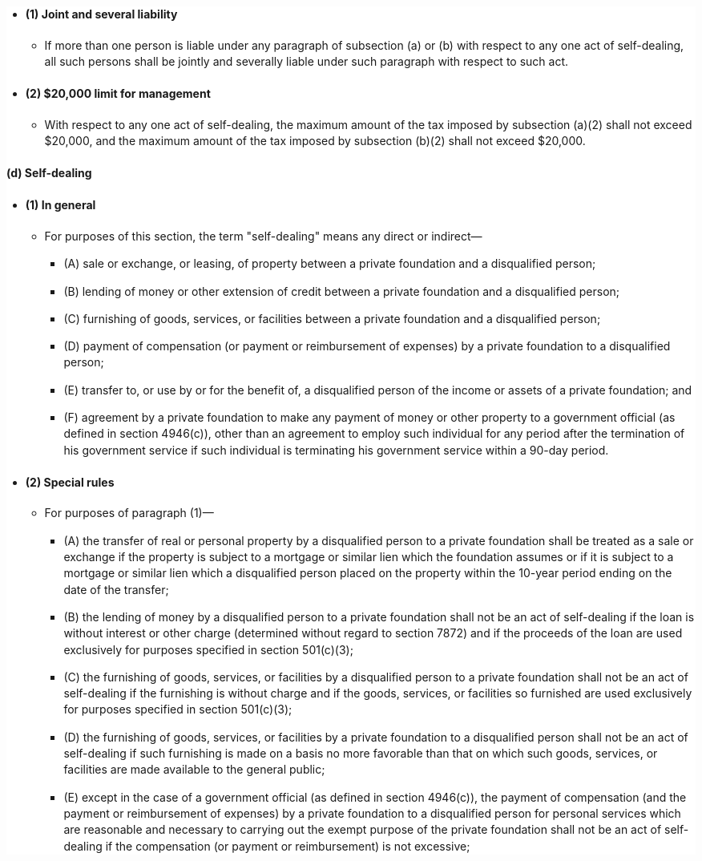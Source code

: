 * #### (1) Joint and several liability
  * If more than one person is liable under any paragraph of subsection (a) or (b) with respect to any one act of self-dealing, all such persons shall be jointly and severally liable under such paragraph with respect to such act.

* #### (2) $20,000 limit for management
  * With respect to any one act of self-dealing, the maximum amount of the tax imposed by subsection (a)(2) shall not exceed $20,000, and the maximum amount of the tax imposed by subsection (b)(2) shall not exceed $20,000.

#### (d) Self-dealing
* #### (1) In general
  * For purposes of this section, the term "self-dealing" means any direct or indirect—

    * (A) sale or exchange, or leasing, of property between a private foundation and a disqualified person;

    * (B) lending of money or other extension of credit between a private foundation and a disqualified person;

    * (C) furnishing of goods, services, or facilities between a private foundation and a disqualified person;

    * (D) payment of compensation (or payment or reimbursement of expenses) by a private foundation to a disqualified person;

    * (E) transfer to, or use by or for the benefit of, a disqualified person of the income or assets of a private foundation; and

    * (F) agreement by a private foundation to make any payment of money or other property to a government official (as defined in section 4946(c)), other than an agreement to employ such individual for any period after the termination of his government service if such individual is terminating his government service within a 90-day period.

* #### (2) Special rules
  * For purposes of paragraph (1)—

    * (A) the transfer of real or personal property by a disqualified person to a private foundation shall be treated as a sale or exchange if the property is subject to a mortgage or similar lien which the foundation assumes or if it is subject to a mortgage or similar lien which a disqualified person placed on the property within the 10-year period ending on the date of the transfer;

    * (B) the lending of money by a disqualified person to a private foundation shall not be an act of self-dealing if the loan is without interest or other charge (determined without regard to section 7872) and if the proceeds of the loan are used exclusively for purposes specified in section 501(c)(3);

    * (C) the furnishing of goods, services, or facilities by a disqualified person to a private foundation shall not be an act of self-dealing if the furnishing is without charge and if the goods, services, or facilities so furnished are used exclusively for purposes specified in section 501(c)(3);

    * (D) the furnishing of goods, services, or facilities by a private foundation to a disqualified person shall not be an act of self-dealing if such furnishing is made on a basis no more favorable than that on which such goods, services, or facilities are made available to the general public;

    * (E) except in the case of a government official (as defined in section 4946(c)), the payment of compensation (and the payment or reimbursement of expenses) by a private foundation to a disqualified person for personal services which are reasonable and necessary to carrying out the exempt purpose of the private foundation shall not be an act of self-dealing if the compensation (or payment or reimbursement) is not excessive;
